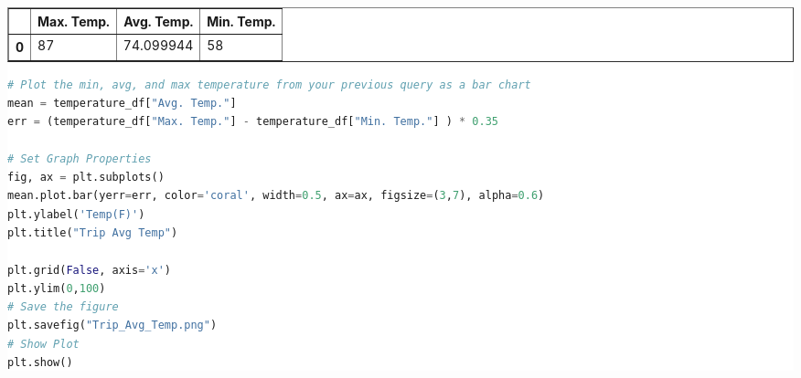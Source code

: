 

<div>
<style scoped>
    .dataframe tbody tr th:only-of-type {
        vertical-align: middle;
    }

    .dataframe tbody tr th {
        vertical-align: top;
    }

    .dataframe thead th {
        text-align: right;
    }
</style>
<table border="1" class="dataframe">
  <thead>
    <tr style="text-align: right;">
      <th></th>
      <th>Max. Temp.</th>
      <th>Avg. Temp.</th>
      <th>Min. Temp.</th>
    </tr>
  </thead>
  <tbody>
    <tr>
      <th>0</th>
      <td>87</td>
      <td>74.099944</td>
      <td>58</td>
    </tr>
  </tbody>
</table>
</div>




```python
# Plot the min, avg, and max temperature from your previous query as a bar chart
mean = temperature_df["Avg. Temp."]
err = (temperature_df["Max. Temp."] - temperature_df["Min. Temp."] ) * 0.35

# Set Graph Properties
fig, ax = plt.subplots()
mean.plot.bar(yerr=err, color='coral', width=0.5, ax=ax, figsize=(3,7), alpha=0.6)
plt.ylabel('Temp(F)')
plt.title("Trip Avg Temp")

plt.grid(False, axis='x')
plt.ylim(0,100)
# Save the figure
plt.savefig("Trip_Avg_Temp.png")
# Show Plot
plt.show()
```
